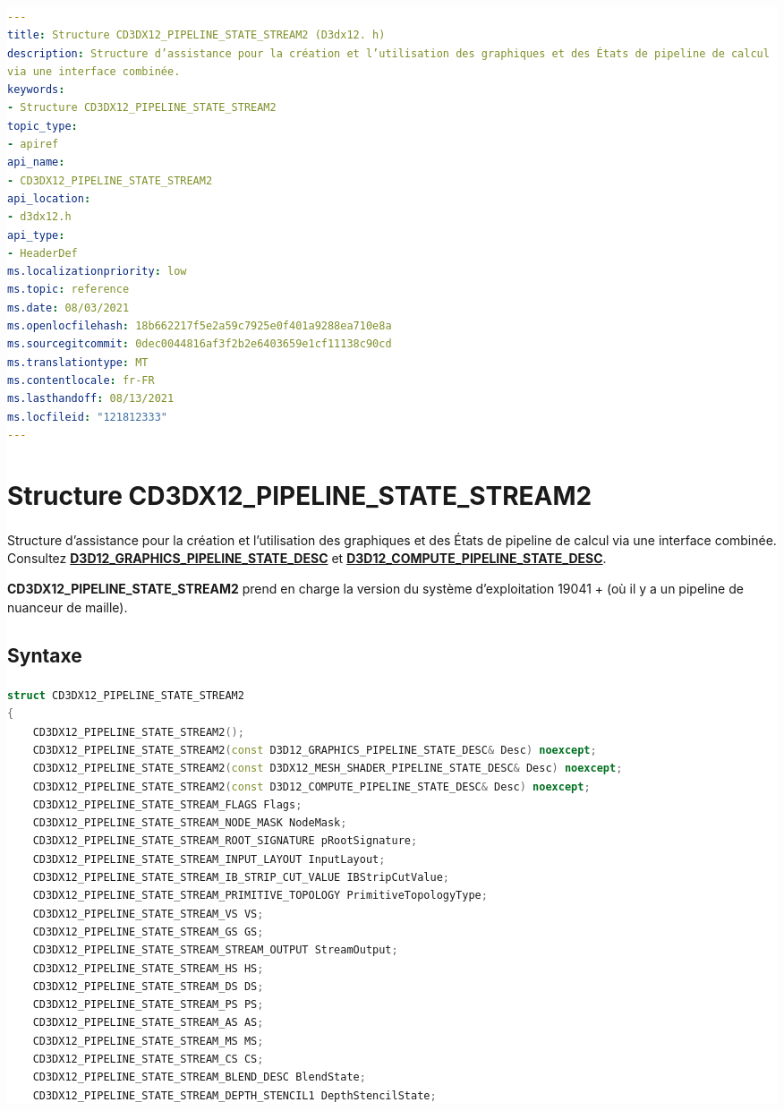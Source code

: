 ```yaml
---
title: Structure CD3DX12_PIPELINE_STATE_STREAM2 (D3dx12. h)
description: Structure d’assistance pour la création et l’utilisation des graphiques et des États de pipeline de calcul via une interface combinée.
keywords:
- Structure CD3DX12_PIPELINE_STATE_STREAM2
topic_type:
- apiref
api_name:
- CD3DX12_PIPELINE_STATE_STREAM2
api_location:
- d3dx12.h
api_type:
- HeaderDef
ms.localizationpriority: low
ms.topic: reference
ms.date: 08/03/2021
ms.openlocfilehash: 18b662217f5e2a59c7925e0f401a9288ea710e8a
ms.sourcegitcommit: 0dec0044816af3f2b2e6403659e1cf11138c90cd
ms.translationtype: MT
ms.contentlocale: fr-FR
ms.lasthandoff: 08/13/2021
ms.locfileid: "121812333"
---
```

# <a name="cd3dx12_pipeline_state_stream2-structure"></a>Structure CD3DX12_PIPELINE_STATE_STREAM2

Structure d’assistance pour la création et l’utilisation des graphiques et des États de pipeline de calcul via une interface combinée. Consultez [**D3D12_GRAPHICS_PIPELINE_STATE_DESC**](/windows/win32/api/d3d12/ns-d3d12-d3d12_graphics_pipeline_state_desc) et [**D3D12_COMPUTE_PIPELINE_STATE_DESC**](/windows/win32/api/d3d12/ns-d3d12-d3d12_compute_pipeline_state_desc).

**CD3DX12_PIPELINE_STATE_STREAM2** prend en charge la version du système d’exploitation 19041 + (où il y a un pipeline de nuanceur de maille).

## <a name="syntax"></a>Syntaxe

```cpp
struct CD3DX12_PIPELINE_STATE_STREAM2
{
    CD3DX12_PIPELINE_STATE_STREAM2();
    CD3DX12_PIPELINE_STATE_STREAM2(const D3D12_GRAPHICS_PIPELINE_STATE_DESC& Desc) noexcept;
    CD3DX12_PIPELINE_STATE_STREAM2(const D3DX12_MESH_SHADER_PIPELINE_STATE_DESC& Desc) noexcept;
    CD3DX12_PIPELINE_STATE_STREAM2(const D3D12_COMPUTE_PIPELINE_STATE_DESC& Desc) noexcept;
    CD3DX12_PIPELINE_STATE_STREAM_FLAGS Flags;
    CD3DX12_PIPELINE_STATE_STREAM_NODE_MASK NodeMask;
    CD3DX12_PIPELINE_STATE_STREAM_ROOT_SIGNATURE pRootSignature;
    CD3DX12_PIPELINE_STATE_STREAM_INPUT_LAYOUT InputLayout;
    CD3DX12_PIPELINE_STATE_STREAM_IB_STRIP_CUT_VALUE IBStripCutValue;
    CD3DX12_PIPELINE_STATE_STREAM_PRIMITIVE_TOPOLOGY PrimitiveTopologyType;
    CD3DX12_PIPELINE_STATE_STREAM_VS VS;
    CD3DX12_PIPELINE_STATE_STREAM_GS GS;
    CD3DX12_PIPELINE_STATE_STREAM_STREAM_OUTPUT StreamOutput;
    CD3DX12_PIPELINE_STATE_STREAM_HS HS;
    CD3DX12_PIPELINE_STATE_STREAM_DS DS;
    CD3DX12_PIPELINE_STATE_STREAM_PS PS;
    CD3DX12_PIPELINE_STATE_STREAM_AS AS;
    CD3DX12_PIPELINE_STATE_STREAM_MS MS;
    CD3DX12_PIPELINE_STATE_STREAM_CS CS;
    CD3DX12_PIPELINE_STATE_STREAM_BLEND_DESC BlendState;
    CD3DX12_PIPELINE_STATE_STREAM_DEPTH_STENCIL1 DepthStencilState;
```